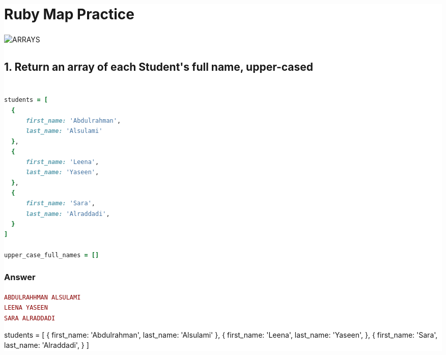 # Ruby Map Practice

![ARRAYS](https://encrypted-tbn0.gstatic.com/images?q=tbn:ANd9GcQVWBMdo6Ac3moY3tPnzMsFVnOscOR03SxkZ4sPGGhsWoQrYMPZ9g)

## 1. Return an array of each Student's full name, upper-cased

```rb

students = [
  {
      first_name: 'Abdulrahman',
      last_name: 'Alsulami'
  },
  {
      first_name: 'Leena',
      last_name: 'Yaseen',
  },
  {
      first_name: 'Sara',
      last_name: 'Alraddadi',
  }
]

upper_case_full_names = []

```

### Answer

```rb
ABDULRAHHMAN ALSULAMI
LEENA YASEEN
SARA ALRADDADI
```


students = [
   {
       first_name: 'Abdulrahman',
       last_name: 'Alsulami'
   },
   {
       first_name: 'Leena',
       last_name: 'Yaseen',
   },
   {
       first_name: 'Sara',
       last_name: 'Alraddadi',
   }
 ]
